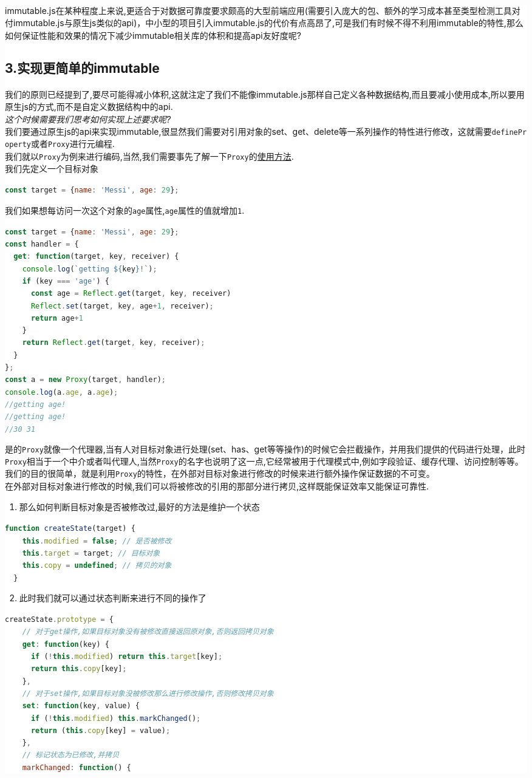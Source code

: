 immutable.js在某种程度上来说,更适合于对数据可靠度要求颇高的大型前端应用(需要引入庞大的包、额外的学习成本甚至类型检测工具对付immutable.js与原生js类似的api)，中小型的项目引入immutable.js的代价有点高昂了,可是我们有时候不得不利用immutable的特性,那么如何保证性能和效果的情况下减少immutable相关库的体积和提高api友好度呢?

## 3.实现更简单的immutable

我们的原则已经提到了,要尽可能得减小体积,这就注定了我们不能像immutable.js那样自己定义各种数据结构,而且要减小使用成本,所以要用原生js的方式,而不是自定义数据结构中的api.<br />_这个时候需要我们思考如何实现上述要求呢?_<br />我们要通过原生js的api来实现immutable,很显然我们需要对引用对象的set、get、delete等一系列操作的特性进行修改，这就需要`defineProperty`或者`Proxy`进行元编程.<br />我们就以`Proxy`为例来进行编码,当然,我们需要事先了解一下`Proxy`的[使用方法](https://link.juejin.im?target=http%3A%2F%2Fes6.ruanyifeng.com%2F%23docs%2Fproxy%23Proxy-revocable).<br />我们先定义一个目标对象

```js
const target = {name: 'Messi', age: 29};

```

我们如果想每访问一次这个对象的`age`属性,`age`属性的值就增加`1`.

```js
const target = {name: 'Messi', age: 29};
const handler = {
  get: function(target, key, receiver) {
    console.log(`getting ${key}!`);
    if (key === 'age') {
      const age = Reflect.get(target, key, receiver)
      Reflect.set(target, key, age+1, receiver);
      return age+1
    }
    return Reflect.get(target, key, receiver);
  }
};
const a = new Proxy(target, handler);
console.log(a.age, a.age);
//getting age!
//getting age!
//30 31

```
是的`Proxy`就像一个代理器,当有人对目标对象进行处理(set、has、get等等操作)的时候它会拦截操作，并用我们提供的代码进行处理，此时`Proxy`相当于一个中介或者叫代理人,当然`Proxy`的名字也说明了这一点,它经常被用于代理模式中,例如字段验证、缓存代理、访问控制等等。<br />我们的目的很简单，就是利用`Proxy`的特性，在外部对目标对象进行修改的时候来进行额外操作保证数据的不可变。<br />在外部对目标对象进行修改的时候,我们可以将被修改的引用的那部分进行拷贝,这样既能保证效率又能保证可靠性.

1. 那么如何判断目标对象是否被修改过,最好的方法是维护一个状态

```js
function createState(target) {
    this.modified = false; // 是否被修改
    this.target = target; // 目标对象
    this.copy = undefined; // 拷贝的对象
  }

```

2. 此时我们就可以通过状态判断来进行不同的操作了

```js
createState.prototype = {
    // 对于get操作,如果目标对象没有被修改直接返回原对象,否则返回拷贝对象
    get: function(key) {
      if (!this.modified) return this.target[key];
      return this.copy[key];
    },
    // 对于set操作,如果目标对象没被修改那么进行修改操作,否则修改拷贝对象
    set: function(key, value) {
      if (!this.modified) this.markChanged();
      return (this.copy[key] = value);
    },
    // 标记状态为已修改,并拷贝
    markChanged: function() {
```